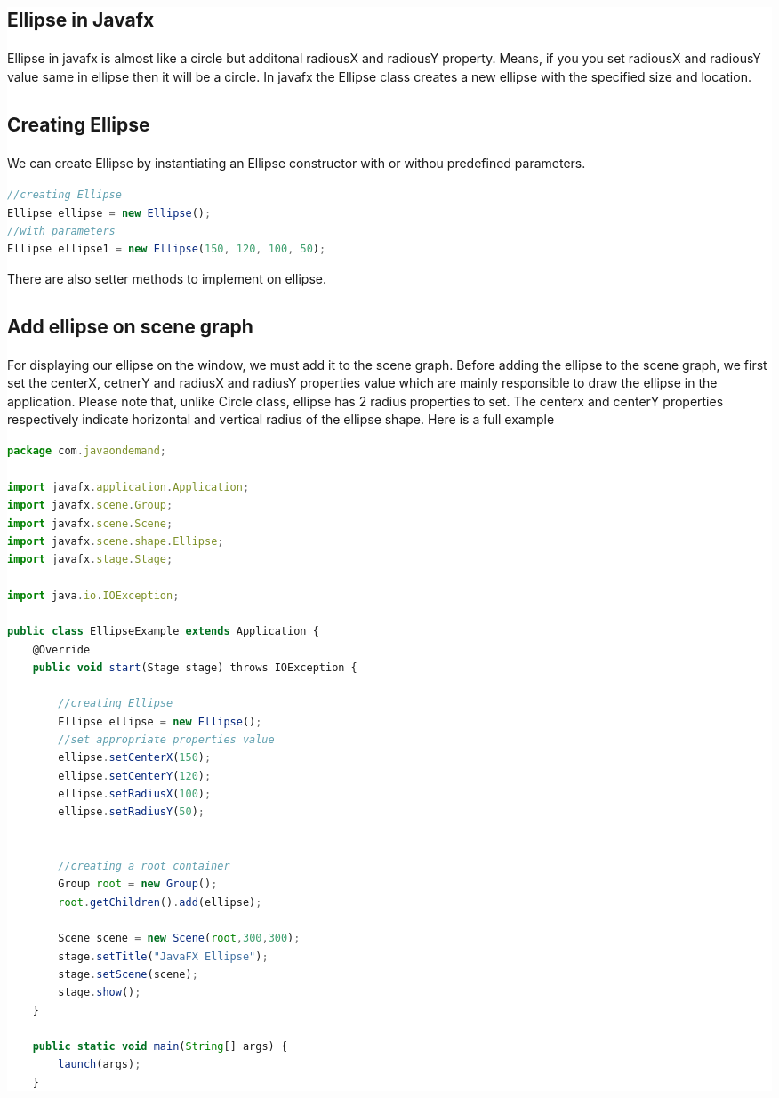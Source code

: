 ## Ellipse in Javafx

Ellipse in javafx is almost like a circle but additonal radiousX and radiousY property. Means, if you you set radiousX and radiousY value same in ellipse then it will be a circle. In javafx the Ellipse class creates a new ellipse with the specified size and location. 

## Creating Ellipse

We can create Ellipse by instantiating an Ellipse constructor with or withou predefined parameters.

```js
//creating Ellipse
Ellipse ellipse = new Ellipse();
//with parameters
Ellipse ellipse1 = new Ellipse(150, 120, 100, 50);
```

There are also setter methods to implement on ellipse.

## Add ellipse on scene graph

For displaying our ellipse on the window, we must add it to the scene graph. Before adding the ellipse to the scene graph, we first set the centerX, cetnerY and radiusX and radiusY properties value which are mainly responsible to draw the ellipse in the application. Please note that, unlike Circle class, ellipse has 2 radius properties to set. The centerx and centerY properties respectively indicate horizontal and vertical radius of the ellipse shape. Here is a full example 

```js
package com.javaondemand;

import javafx.application.Application;
import javafx.scene.Group;
import javafx.scene.Scene;
import javafx.scene.shape.Ellipse;
import javafx.stage.Stage;

import java.io.IOException;

public class EllipseExample extends Application {
    @Override
    public void start(Stage stage) throws IOException {

        //creating Ellipse
        Ellipse ellipse = new Ellipse();
        //set appropriate properties value
        ellipse.setCenterX(150);
        ellipse.setCenterY(120);
        ellipse.setRadiusX(100);
        ellipse.setRadiusY(50);


        //creating a root container
        Group root = new Group();
        root.getChildren().add(ellipse);

        Scene scene = new Scene(root,300,300);
        stage.setTitle("JavaFX Ellipse");
        stage.setScene(scene);
        stage.show();
    }

    public static void main(String[] args) {
        launch(args);
    }
```